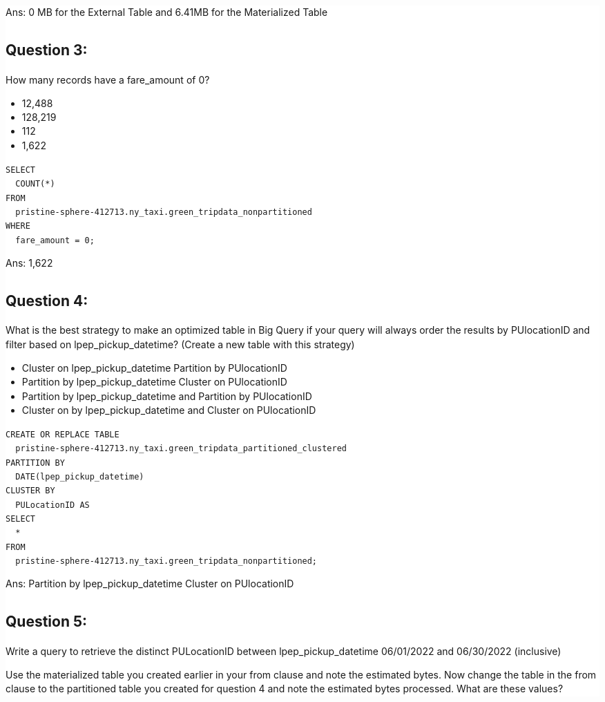 Ans: 0 MB for the External Table and 6.41MB for the Materialized Table


## Question 3:
How many records have a fare_amount of 0?
- 12,488
- 128,219
- 112
- 1,622

```
SELECT
  COUNT(*)
FROM
  pristine-sphere-412713.ny_taxi.green_tripdata_nonpartitioned
WHERE
  fare_amount = 0;
```

Ans: 1,622


## Question 4:
What is the best strategy to make an optimized table in Big Query if your query will always order the results by PUlocationID and filter based on lpep_pickup_datetime? (Create a new table with this strategy)
- Cluster on lpep_pickup_datetime Partition by PUlocationID
- Partition by lpep_pickup_datetime  Cluster on PUlocationID
- Partition by lpep_pickup_datetime and Partition by PUlocationID
- Cluster on by lpep_pickup_datetime and Cluster on PUlocationID

```
CREATE OR REPLACE TABLE
  pristine-sphere-412713.ny_taxi.green_tripdata_partitioned_clustered
PARTITION BY
  DATE(lpep_pickup_datetime)
CLUSTER BY
  PULocationID AS
SELECT
  *
FROM
  pristine-sphere-412713.ny_taxi.green_tripdata_nonpartitioned;
```

Ans: Partition by lpep_pickup_datetime  Cluster on PUlocationID


## Question 5:
Write a query to retrieve the distinct PULocationID between lpep_pickup_datetime
06/01/2022 and 06/30/2022 (inclusive)</br>

Use the materialized table you created earlier in your from clause and note the estimated bytes. Now change the table in the from clause to the partitioned table you created for question 4 and note the estimated bytes processed. What are these values? </br>
